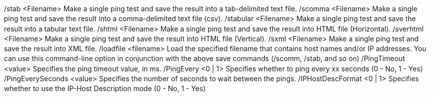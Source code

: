 <tr><td nowrap>
/stab &lt;Filename&gt;
<td>Make a single ping test and save the result into a tab-delimited text file.

<tr><td nowrap>
/scomma &lt;Filename&gt;
<td>Make a single ping test and save the result into a comma-delimited text file (csv).


<tr><td nowrap>
/stabular &lt;Filename&gt;
<td>Make a single ping test and save the result into a tabular text file.

<tr><td nowrap>
/shtml &lt;Filename&gt;
<td>Make a single ping test and save the result into HTML file (Horizontal).

<tr><td nowrap>
/sverhtml &lt;Filename&gt;
<td>Make a single ping test and save the result into HTML file (Vertical).

<tr><td nowrap>
/sxml &lt;Filename&gt;
<td>Make a single ping test and save the result into XML file.



<tr><td nowrap>
/loadfile &lt;filename&gt;
<td>
Load the specified filename that contains host names and/or IP addresses.
You can use this command-line option in conjunction with the above save commands (/scomm, /stab, and so on)

<tr><td nowrap>
/PingTimeout &lt;value&gt;
<td>
Specifies the ping timeout value, in ms.

<tr><td nowrap>
/PingEvery &lt;0 | 1&gt;
<td>
Specifies whether to ping every xx seconds (0 - No, 1 - Yes)

<tr><td nowrap>
/PingEverySeconds &lt;value&gt;
<td>
Specifies the number of seconds to wait between the pings.

<tr><td nowrap>
/IPHostDescFormat &lt;0 | 1&gt;
<td>
Specifies whether to use the IP-Host Description mode (0 - No, 1 - Yes)

</table>



